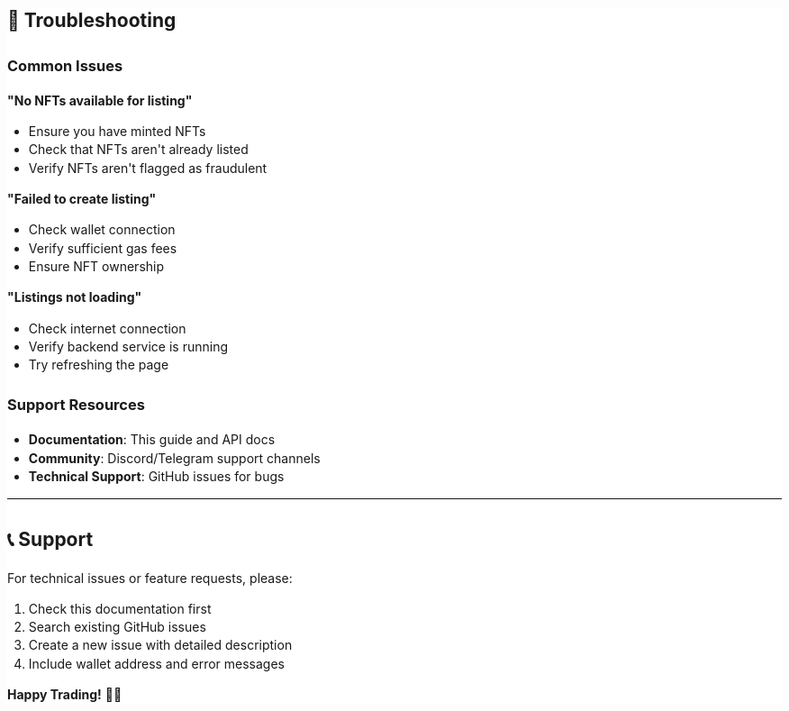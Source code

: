 ## 🔧 Troubleshooting

### Common Issues

**"No NFTs available for listing"**
- Ensure you have minted NFTs
- Check that NFTs aren't already listed
- Verify NFTs aren't flagged as fraudulent

**"Failed to create listing"**
- Check wallet connection
- Verify sufficient gas fees
- Ensure NFT ownership

**"Listings not loading"**
- Check internet connection
- Verify backend service is running
- Try refreshing the page

### Support Resources
- **Documentation**: This guide and API docs
- **Community**: Discord/Telegram support channels
- **Technical Support**: GitHub issues for bugs

---

## 📞 Support

For technical issues or feature requests, please:
1. Check this documentation first
2. Search existing GitHub issues
3. Create a new issue with detailed description
4. Include wallet address and error messages

**Happy Trading!** 🎨✨
